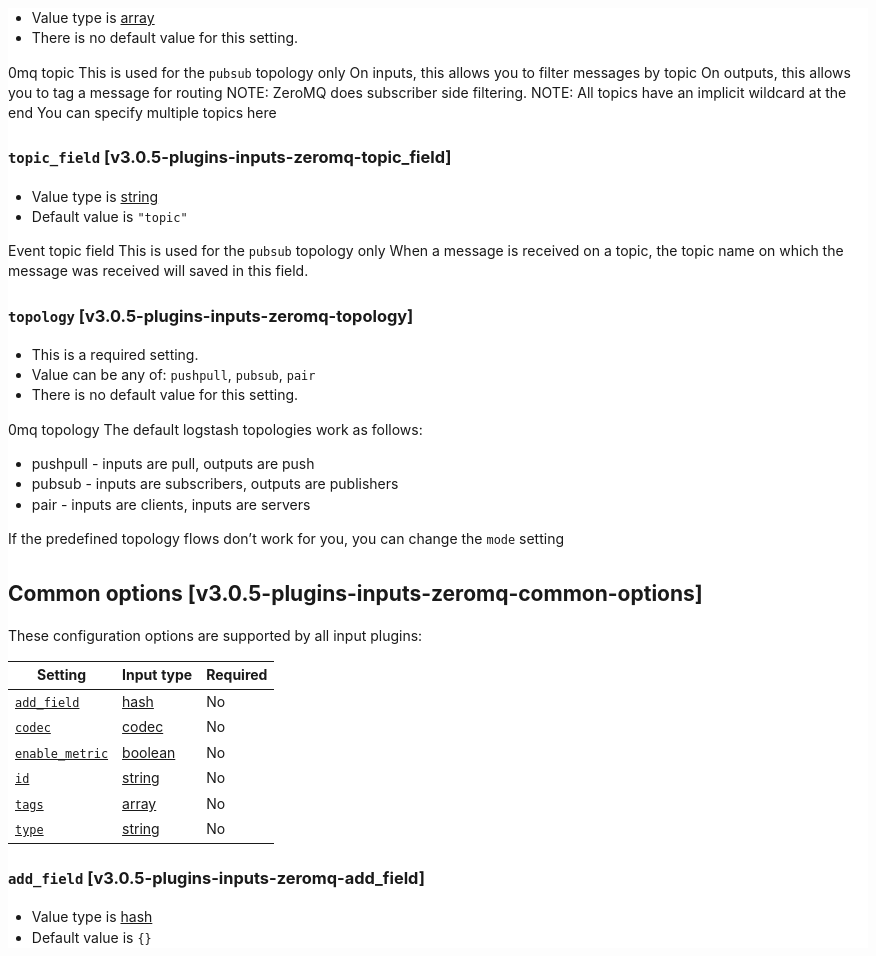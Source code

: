 * Value type is [array](logstash://reference/configuration-file-structure.md#array)
* There is no default value for this setting.

0mq topic This is used for the `pubsub` topology only On inputs, this allows you to filter messages by topic On outputs, this allows you to tag a message for routing NOTE: ZeroMQ does subscriber side filtering. NOTE: All topics have an implicit wildcard at the end You can specify multiple topics here


### `topic_field` [v3.0.5-plugins-inputs-zeromq-topic_field]

* Value type is [string](logstash://reference/configuration-file-structure.md#string)
* Default value is `"topic"`

Event topic field This is used for the `pubsub` topology only When a message is received on a topic, the topic name on which the message was received will saved in this field.


### `topology` [v3.0.5-plugins-inputs-zeromq-topology]

* This is a required setting.
* Value can be any of: `pushpull`, `pubsub`, `pair`
* There is no default value for this setting.

0mq topology The default logstash topologies work as follows:

* pushpull - inputs are pull, outputs are push
* pubsub - inputs are subscribers, outputs are publishers
* pair - inputs are clients, inputs are servers

If the predefined topology flows don’t work for you, you can change the `mode` setting



## Common options [v3.0.5-plugins-inputs-zeromq-common-options]

These configuration options are supported by all input plugins:

| Setting | Input type | Required |
| --- | --- | --- |
| [`add_field`](v3-0-5-plugins-inputs-zeromq.md#v3.0.5-plugins-inputs-zeromq-add_field) | [hash](logstash://reference/configuration-file-structure.md#hash) | No |
| [`codec`](v3-0-5-plugins-inputs-zeromq.md#v3.0.5-plugins-inputs-zeromq-codec) | [codec](logstash://reference/configuration-file-structure.md#codec) | No |
| [`enable_metric`](v3-0-5-plugins-inputs-zeromq.md#v3.0.5-plugins-inputs-zeromq-enable_metric) | [boolean](logstash://reference/configuration-file-structure.md#boolean) | No |
| [`id`](v3-0-5-plugins-inputs-zeromq.md#v3.0.5-plugins-inputs-zeromq-id) | [string](logstash://reference/configuration-file-structure.md#string) | No |
| [`tags`](v3-0-5-plugins-inputs-zeromq.md#v3.0.5-plugins-inputs-zeromq-tags) | [array](logstash://reference/configuration-file-structure.md#array) | No |
| [`type`](v3-0-5-plugins-inputs-zeromq.md#v3.0.5-plugins-inputs-zeromq-type) | [string](logstash://reference/configuration-file-structure.md#string) | No |

### `add_field` [v3.0.5-plugins-inputs-zeromq-add_field]

* Value type is [hash](logstash://reference/configuration-file-structure.md#hash)
* Default value is `{}`
